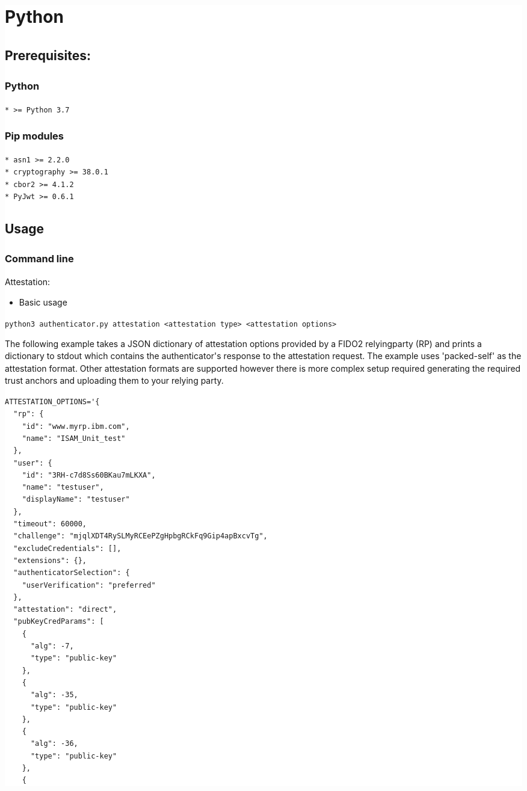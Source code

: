 # Python

## Prerequisites:

### Python
    * >= Python 3.7

### Pip modules

    * asn1 >= 2.2.0
    * cryptography >= 38.0.1 
    * cbor2 >= 4.1.2
    * PyJwt >= 0.6.1

## Usage

### Command line

Attestation:
 * Basic usage

`python3 authenticator.py attestation <attestation type> <attestation options>`

The following example takes a JSON dictionary of attestation options provided by a FIDO2 relyingparty (RP) and prints a dictionary to stdout which contains the authenticator's response to the attestation request. The example uses 'packed-self' as the attestation format. Other attestation formats are supported however there is more complex setup required generating the required trust anchors and uploading them to your relying party.

```
ATTESTATION_OPTIONS='{
  "rp": {
    "id": "www.myrp.ibm.com",
    "name": "ISAM_Unit_test"
  },
  "user": {
    "id": "3RH-c7d8Ss60BKau7mLKXA",
    "name": "testuser",
    "displayName": "testuser"
  },
  "timeout": 60000,
  "challenge": "mjqlXDT4RySLMyRCEePZgHpbgRCkFq9Gip4apBxcvTg",
  "excludeCredentials": [],
  "extensions": {},
  "authenticatorSelection": {
    "userVerification": "preferred"
  },
  "attestation": "direct",
  "pubKeyCredParams": [
    {
      "alg": -7,
      "type": "public-key"
    },
    {
      "alg": -35,
      "type": "public-key"
    },
    {
      "alg": -36,
      "type": "public-key"
    },
    {
```